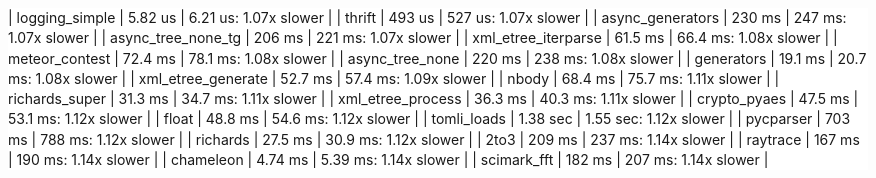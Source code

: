 | logging_simple            | 5.82 us                                                                                                              | 6.21 us: 1.07x slower                                                                                                            |
| thrift                    | 493 us                                                                                                               | 527 us: 1.07x slower                                                                                                             |
| async_generators          | 230 ms                                                                                                               | 247 ms: 1.07x slower                                                                                                             |
| async_tree_none_tg        | 206 ms                                                                                                               | 221 ms: 1.07x slower                                                                                                             |
| xml_etree_iterparse       | 61.5 ms                                                                                                              | 66.4 ms: 1.08x slower                                                                                                            |
| meteor_contest            | 72.4 ms                                                                                                              | 78.1 ms: 1.08x slower                                                                                                            |
| async_tree_none           | 220 ms                                                                                                               | 238 ms: 1.08x slower                                                                                                             |
| generators                | 19.1 ms                                                                                                              | 20.7 ms: 1.08x slower                                                                                                            |
| xml_etree_generate        | 52.7 ms                                                                                                              | 57.4 ms: 1.09x slower                                                                                                            |
| nbody                     | 68.4 ms                                                                                                              | 75.7 ms: 1.11x slower                                                                                                            |
| richards_super            | 31.3 ms                                                                                                              | 34.7 ms: 1.11x slower                                                                                                            |
| xml_etree_process         | 36.3 ms                                                                                                              | 40.3 ms: 1.11x slower                                                                                                            |
| crypto_pyaes              | 47.5 ms                                                                                                              | 53.1 ms: 1.12x slower                                                                                                            |
| float                     | 48.8 ms                                                                                                              | 54.6 ms: 1.12x slower                                                                                                            |
| tomli_loads               | 1.38 sec                                                                                                             | 1.55 sec: 1.12x slower                                                                                                           |
| pycparser                 | 703 ms                                                                                                               | 788 ms: 1.12x slower                                                                                                             |
| richards                  | 27.5 ms                                                                                                              | 30.9 ms: 1.12x slower                                                                                                            |
| 2to3                      | 209 ms                                                                                                               | 237 ms: 1.14x slower                                                                                                             |
| raytrace                  | 167 ms                                                                                                               | 190 ms: 1.14x slower                                                                                                             |
| chameleon                 | 4.74 ms                                                                                                              | 5.39 ms: 1.14x slower                                                                                                            |
| scimark_fft               | 182 ms                                                                                                               | 207 ms: 1.14x slower                                                                                                             |